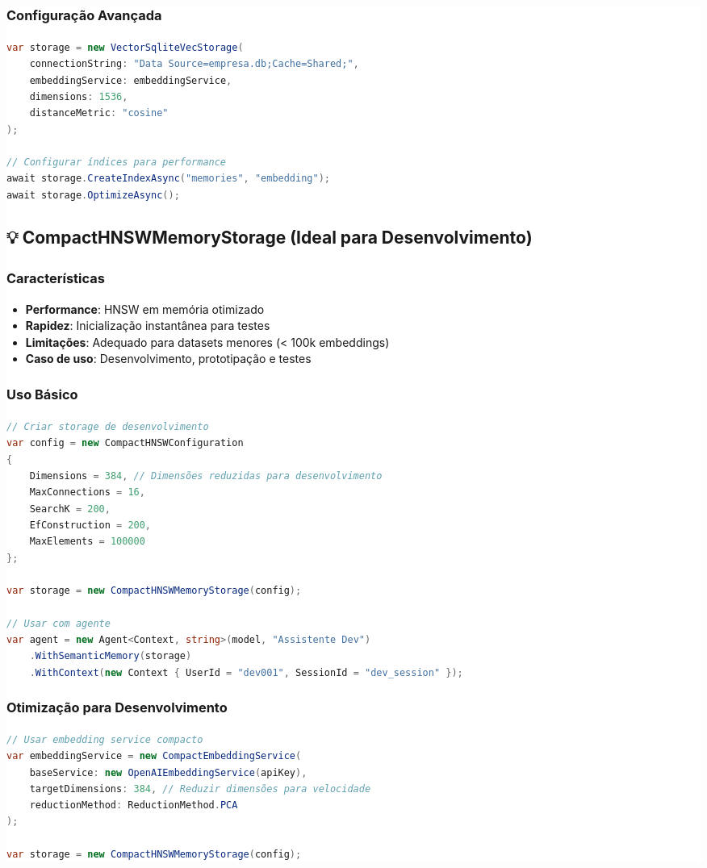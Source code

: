 ### Configuração Avançada
```csharp
var storage = new VectorSqliteVecStorage(
    connectionString: "Data Source=empresa.db;Cache=Shared;",
    embeddingService: embeddingService,
    dimensions: 1536,
    distanceMetric: "cosine"
);

// Configurar índices para performance
await storage.CreateIndexAsync("memories", "embedding");
await storage.OptimizeAsync();
```

## 💡 CompactHNSWMemoryStorage (Ideal para Desenvolvimento)

### Características
- **Performance**: HNSW em memória otimizado
- **Rapidez**: Inicialização instantânea para testes
- **Limitações**: Adequado para datasets menores (< 100k embeddings)
- **Caso de uso**: Desenvolvimento, prototipação e testes

### Uso Básico
```csharp
// Criar storage de desenvolvimento
var config = new CompactHNSWConfiguration
{
    Dimensions = 384, // Dimensões reduzidas para desenvolvimento
    MaxConnections = 16,
    SearchK = 200,
    EfConstruction = 200,
    MaxElements = 100000
};

var storage = new CompactHNSWMemoryStorage(config);

// Usar com agente
var agent = new Agent<Context, string>(model, "Assistente Dev")
    .WithSemanticMemory(storage)
    .WithContext(new Context { UserId = "dev001", SessionId = "dev_session" });
```

### Otimização para Desenvolvimento
```csharp
// Usar embedding service compacto
var embeddingService = new CompactEmbeddingService(
    baseService: new OpenAIEmbeddingService(apiKey),
    targetDimensions: 384, // Reduzir dimensões para velocidade
    reductionMethod: ReductionMethod.PCA
);

var storage = new CompactHNSWMemoryStorage(config);
```
